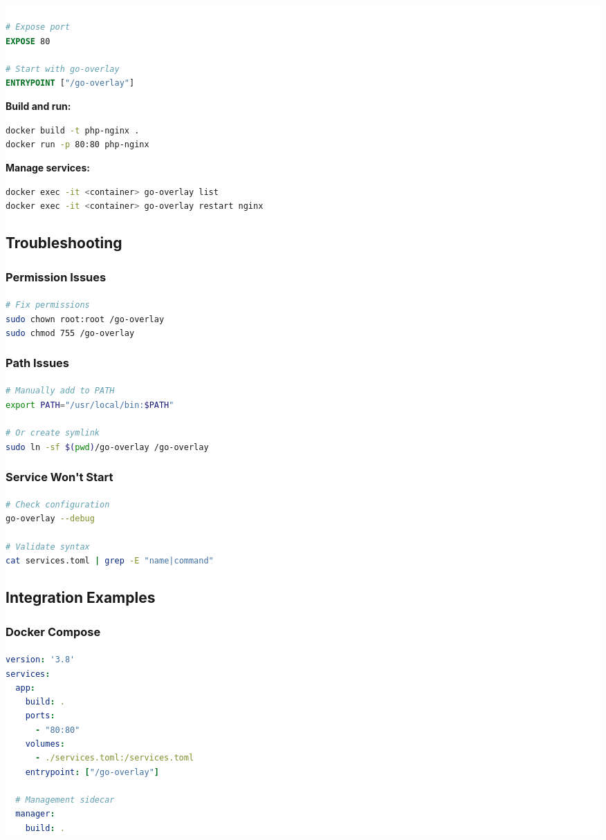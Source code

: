 ```dockerfile

# Expose port
EXPOSE 80

# Start with go-overlay
ENTRYPOINT ["/go-overlay"]
```

**Build and run:**
```bash
docker build -t php-nginx .
docker run -p 80:80 php-nginx
```

**Manage services:**
```bash
docker exec -it <container> go-overlay list
docker exec -it <container> go-overlay restart nginx
```

## Troubleshooting

### Permission Issues
```bash
# Fix permissions
sudo chown root:root /go-overlay
sudo chmod 755 /go-overlay
```

### Path Issues
```bash
# Manually add to PATH
export PATH="/usr/local/bin:$PATH"

# Or create symlink
sudo ln -sf $(pwd)/go-overlay /go-overlay
```

### Service Won't Start
```bash
# Check configuration
go-overlay --debug

# Validate syntax
cat services.toml | grep -E "name|command"
```

## Integration Examples

### Docker Compose
```yaml
version: '3.8'
services:
  app:
    build: .
    ports:
      - "80:80"
    volumes:
      - ./services.toml:/services.toml
    entrypoint: ["/go-overlay"]
    
  # Management sidecar
  manager:
    build: .
```